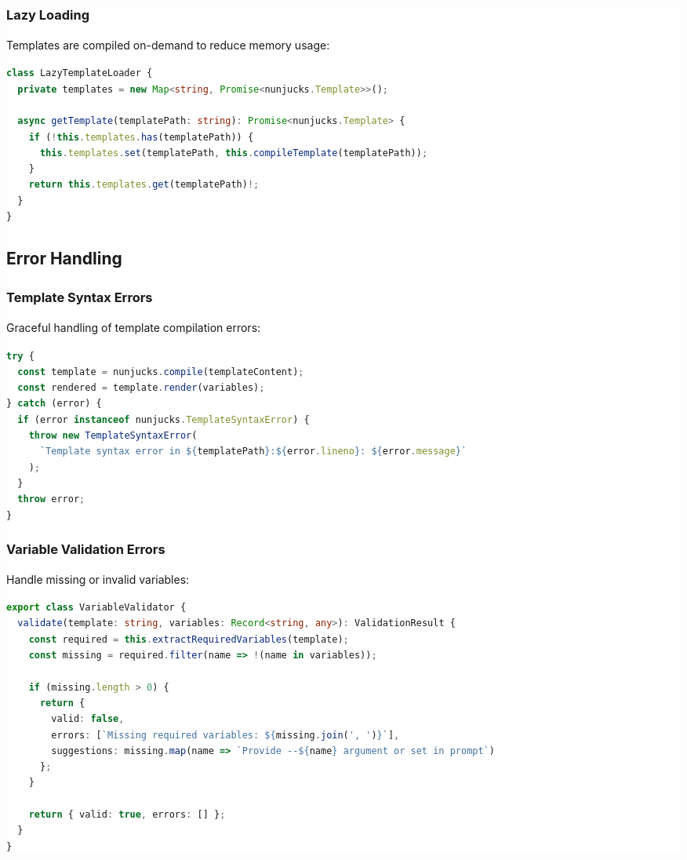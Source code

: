 
### Lazy Loading

Templates are compiled on-demand to reduce memory usage:

```typescript
class LazyTemplateLoader {
  private templates = new Map<string, Promise<nunjucks.Template>>();
  
  async getTemplate(templatePath: string): Promise<nunjucks.Template> {
    if (!this.templates.has(templatePath)) {
      this.templates.set(templatePath, this.compileTemplate(templatePath));
    }
    return this.templates.get(templatePath)!;
  }
}
```

## Error Handling

### Template Syntax Errors

Graceful handling of template compilation errors:

```typescript
try {
  const template = nunjucks.compile(templateContent);
  const rendered = template.render(variables);
} catch (error) {
  if (error instanceof nunjucks.TemplateSyntaxError) {
    throw new TemplateSyntaxError(
      `Template syntax error in ${templatePath}:${error.lineno}: ${error.message}`
    );
  }
  throw error;
}
```

### Variable Validation Errors

Handle missing or invalid variables:

```typescript
export class VariableValidator {
  validate(template: string, variables: Record<string, any>): ValidationResult {
    const required = this.extractRequiredVariables(template);
    const missing = required.filter(name => !(name in variables));
    
    if (missing.length > 0) {
      return {
        valid: false,
        errors: [`Missing required variables: ${missing.join(', ')}`],
        suggestions: missing.map(name => `Provide --${name} argument or set in prompt`)
      };
    }
    
    return { valid: true, errors: [] };
  }
}
```
